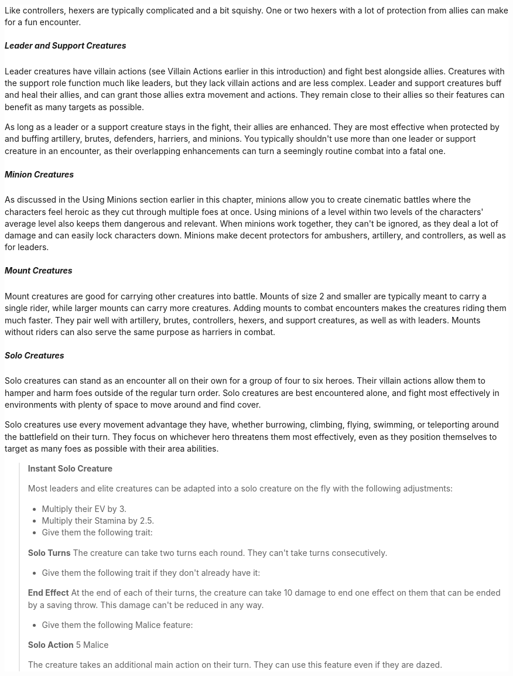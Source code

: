 Like controllers, hexers are typically complicated and a bit squishy. One or two hexers with a lot of protection from allies can make for a fun encounter.

##### Leader and Support Creatures

Leader creatures have villain actions (see Villain Actions earlier in this introduction) and fight best alongside allies. Creatures with the support role function much like leaders, but they lack villain actions and are less complex. Leader and support creatures buff and heal their allies, and can grant those allies extra movement and actions. They remain close to their allies so their features can benefit as many targets as possible.

As long as a leader or a support creature stays in the fight, their allies are enhanced. They are most effective when protected by and buffing artillery, brutes, defenders, harriers, and minions. You typically shouldn't use more than one leader or support creature in an encounter, as their overlapping enhancements can turn a seemingly routine combat into a fatal one.

##### Minion Creatures

As discussed in the Using Minions section earlier in this chapter, minions allow you to create cinematic battles where the characters feel heroic as they cut through multiple foes at once. Using minions of a level within two levels of the characters' average level also keeps them dangerous and relevant. When minions work together, they can't be ignored, as they deal a lot of damage and can easily lock characters down. Minions make decent protectors for ambushers, artillery, and controllers, as well as for leaders.

##### Mount Creatures

Mount creatures are good for carrying other creatures into battle. Mounts of size 2 and smaller are typically meant to carry a single rider, while larger mounts can carry more creatures. Adding mounts to combat encounters makes the creatures riding them much faster. They pair well with artillery, brutes, controllers, hexers, and support creatures, as well as with leaders. Mounts without riders can also serve the same purpose as harriers in combat.

##### Solo Creatures

Solo creatures can stand as an encounter all on their own for a group of four to six heroes. Their villain actions allow them to hamper and harm foes outside of the regular turn order. Solo creatures are best encountered alone, and fight most effectively in environments with plenty of space to move around and find cover.

Solo creatures use every movement advantage they have, whether burrowing, climbing, flying, swimming, or teleporting around the battlefield on their turn. They focus on whichever hero threatens them most effectively, even as they position themselves to target as many foes as possible with their area abilities.


> **Instant Solo Creature**
>
> Most leaders and elite creatures can be adapted into a solo creature on the fly with the following adjustments:
>
> - Multiply their EV by 3.
> - Multiply their Stamina by 2.5.
> - Give them the following trait:
>
> **Solo Turns** The creature can take two turns each round. They can't take turns consecutively.
>
> - Give them the following trait if they don't already have it:
>
> **End Effect** At the end of each of their turns, the creature can take 10 damage to end one effect on them that can be ended by a saving throw. This damage can't be reduced in any way.
>
> - Give them the following Malice feature:
>
> **Solo Action** 5 Malice
>
> The creature takes an additional main action on their turn. They can use this feature even if they are dazed.